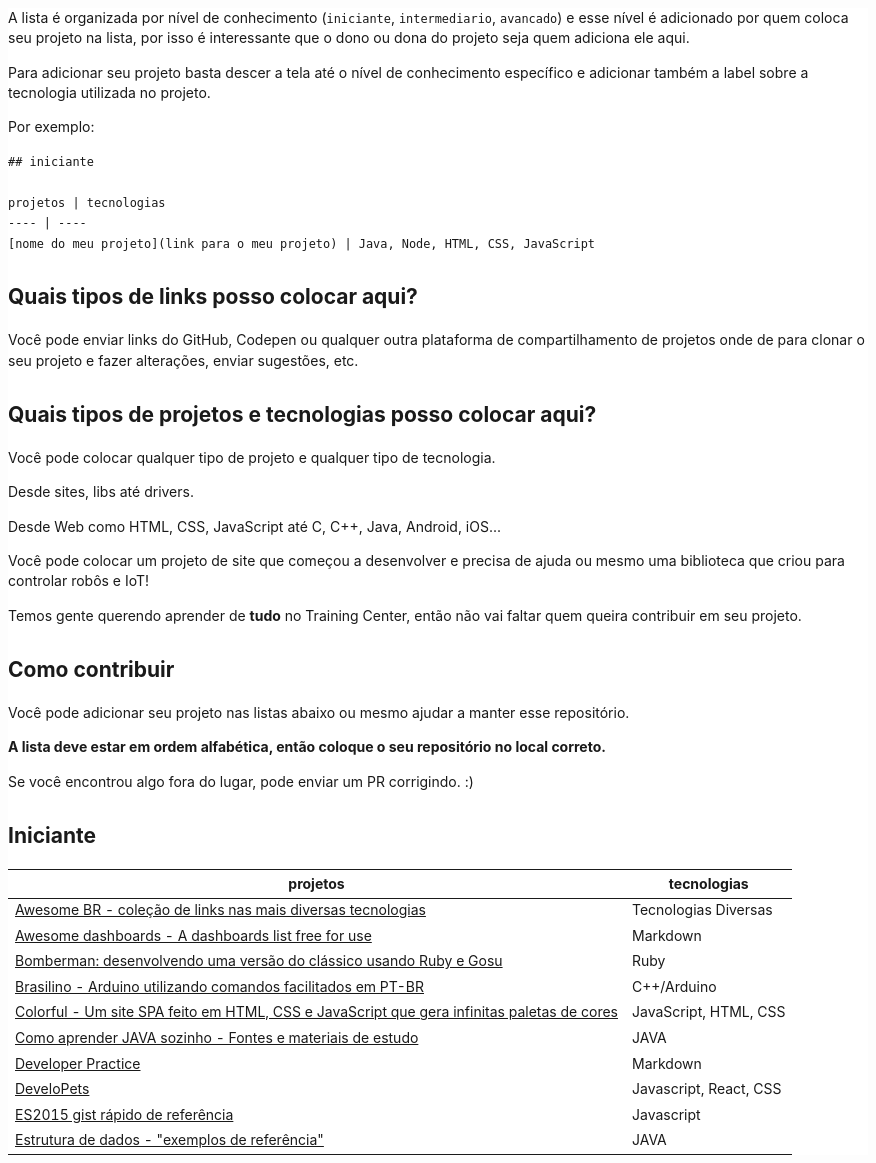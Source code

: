 A lista é organizada por nível de conhecimento (`iniciante`, `intermediario`, `avancado`) e esse nível é adicionado por quem coloca seu projeto na lista, por isso é interessante que o dono ou dona do projeto seja quem adiciona ele aqui.

Para adicionar seu projeto basta descer a tela até o nível de conhecimento específico e adicionar também a label sobre a tecnologia utilizada no projeto.

Por exemplo:

```
## iniciante

projetos | tecnologias
---- | ----
[nome do meu projeto](link para o meu projeto) | Java, Node, HTML, CSS, JavaScript
```

## Quais tipos de links posso colocar aqui?

Você pode enviar links do GitHub, Codepen ou qualquer outra plataforma de compartilhamento de projetos onde de para clonar o seu projeto e fazer alterações, enviar sugestões, etc.

## Quais tipos de projetos e tecnologias posso colocar aqui?

Você pode colocar qualquer tipo de projeto e qualquer tipo de tecnologia.

Desde sites, libs até drivers.

Desde Web como HTML, CSS, JavaScript até C, C++, Java, Android, iOS...

Você pode colocar um projeto de site que começou a desenvolver e precisa de ajuda ou mesmo uma biblioteca que criou para controlar robôs e IoT!

Temos gente querendo aprender de **tudo** no Training Center, então não vai faltar quem queira contribuir em seu projeto.

## Como contribuir

Você pode adicionar seu projeto nas listas abaixo ou mesmo ajudar a manter esse repositório.

**A lista deve estar em ordem alfabética, então coloque o seu repositório no local correto.**

Se você encontrou algo fora do lugar, pode enviar um PR corrigindo. :)

## Iniciante

projetos | tecnologias
---- | ----
[Awesome BR - coleção de links nas mais diversas tecnologias](https://github.com/awesome-br/awesome-br.github.io) | Tecnologias Diversas
[Awesome dashboards - A dashboards list free for use](https://github.com/omarkdev/awesome-dashboards) | Markdown
[Bomberman: desenvolvendo uma versão do clássico usando Ruby e Gosu](https://github.com/davidallysson/bomberman) | Ruby
[Brasilino - Arduino utilizando comandos facilitados em PT-BR](https://github.com/OtacilioN/Brasilino) | C++/Arduino
[Colorful - Um site SPA feito em HTML, CSS e JavaScript que gera infinitas paletas de cores](https://github.com/LaksCastro/colorful) | JavaScript, HTML, CSS
[Como aprender JAVA sozinho - Fontes e materiais de estudo](https://github.com/danilosilvadev/LearningHowToLearn-JAVA) | JAVA
[Developer Practice](https://github.com/alinebastos/dev-practice) | Markdown
[DeveloPets](https://github.com/vspedr/developets) | Javascript, React, CSS
[ES2015 gist rápido de referência](https://gist.github.com/danilosilvadev/c013c95f395821e573244b8b98c287b3) | Javascript
[Estrutura de dados - "exemplos de referência"](https://github.com/danilosilvadev/EstudosEstruturadeDados/tree/master/src) | JAVA